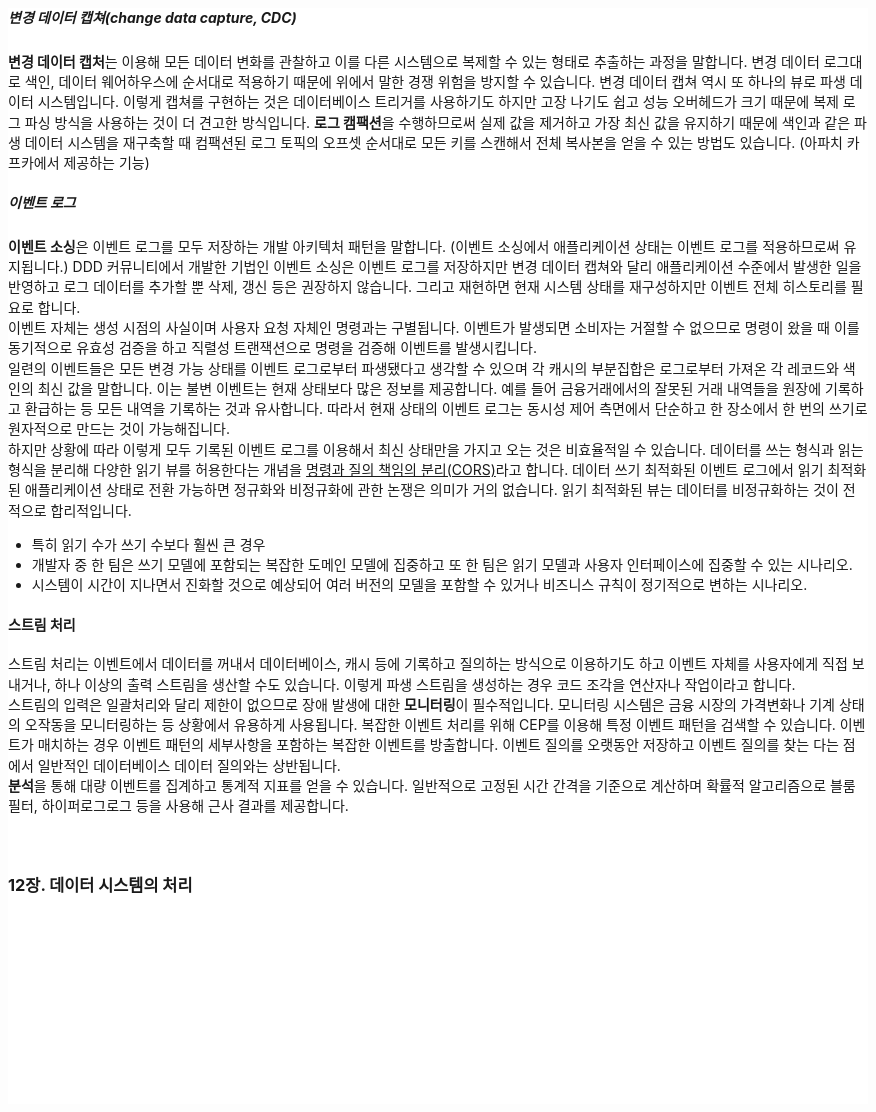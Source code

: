 ##### 변경 데이터 캡쳐(change data capture, CDC)
**변경 데이터 캡처**는 이용해 모든 데이터 변화를 관찰하고 이를 다른 시스템으로 복제할 수 있는 형태로 추출하는 과정을 말합니다. 변경 데이터 로그대로 색인, 데이터 웨어하우스에 순서대로 적용하기 때문에 위에서 말한 경쟁 위험을 방지할 수 있습니다.
변경 데이터 캡쳐 역시 또 하나의 뷰로 파생 데이터 시스템입니다. 이렇게 캡쳐를 구현하는 것은 데이터베이스 트리거를 사용하기도 하지만 고장 나기도 쉽고 성능 오버헤드가 크기 때문에 복제 로그 파싱 방식을 사용하는 것이 더 견고한 방식입니다.
**로그 캠팩션**을 수행하므로써 실제 값을 제거하고 가장 최신 값을 유지하기 때문에 색인과 같은 파생 데이터 시스템을 재구축할 때 컴팩션된 로그 토픽의 오프셋 순서대로 모든 키를 스캔해서 전체 복사본을 얻을 수 있는 방법도 있습니다. (아파치 카프카에서 제공하는 기능)

##### 이벤트 로그
**이벤트 소싱**은 이벤트 로그를 모두 저장하는 개발 아키텍처 패턴을 말합니다. (이벤트 소싱에서 애플리케이션 상태는 이벤트 로그를 적용하므로써 유지됩니다.)
DDD 커뮤니티에서 개발한 기법인 이벤트 소싱은 이벤트 로그를 저장하지만 변경 데이터 캡쳐와 달리 애플리케이션 수준에서 발생한 일을 반영하고 로그 데이터를 추가할 뿐 삭제, 갱신 등은 권장하지 않습니다. 그리고 재현하면 현재 시스템 상태를 재구성하지만 이벤트 전체 히스토리를 필요로 합니다.  
이벤트 자체는 생성 시점의 사실이며 사용자 요청 자체인 명령과는 구별됩니다. 이벤트가 발생되면 소비자는 거절할 수 없으므로 명령이 왔을 때 이를 동기적으로 유효성 검증을 하고 직렬성 트랜잭션으로 명령을 검증해 이벤트를 발생시킵니다.  
일련의 이벤트들은 모든 변경 가능 상태를 이벤트 로그로부터 파생됐다고 생각할 수 있으며 각 캐시의 부분집합은 로그로부터 가져온 각 레코드와 색인의 최신 값을 말합니다. 이는 불변 이벤트는 현재 상태보다 많은 정보를 제공합니다. 예를 들어 금융거래에서의 잘못된 거래 내역들을 원장에 기록하고 환급하는 등 모든 내역을 기록하는 것과 유사합니다. 따라서 현재 상태의 이벤트 로그는 동시성 제어 측면에서 단순하고 한 장소에서 한 번의 쓰기로 원자적으로 만드는 것이 가능해집니다.  
하지만 상황에 따라 이렇게 모두 기록된 이벤트 로그를 이용해서 최신 상태만을 가지고 오는 것은 비효율적일 수 있습니다. 데이터를 쓰는 형식과 읽는 형식을 분리해 다양한 읽기 뷰를 허용한다는 개념을 [명령과 질의 책임의 분리(CORS)](https://learn.microsoft.com/ko-kr/azure/architecture/patterns/cqrs)라고 합니다. 데이터 쓰기 최적화된 이벤트 로그에서 읽기 최적화된 애플리케이션 상태로 전환 가능하면 정규화와 비정규화에 관한 논쟁은 의미가 거의 없습니다. 읽기 최적화된 뷰는 데이터를 비정규화하는 것이 전적으로 합리적입니다.
- 특히 읽기 수가 쓰기 수보다 훨씬 큰 경우
- 개발자 중 한 팀은 쓰기 모델에 포함되는 복잡한 도메인 모델에 집중하고 또 한 팀은 읽기 모델과 사용자 인터페이스에 집중할 수 있는 시나리오.
- 시스템이 시간이 지나면서 진화할 것으로 예상되어 여러 버전의 모델을 포함할 수 있거나 비즈니스 규칙이 정기적으로 변하는 시나리오.

#### 스트림 처리
스트림 처리는 이벤트에서 데이터를 꺼내서 데이터베이스, 캐시 등에 기록하고 질의하는 방식으로 이용하기도 하고 이벤트 자체를 사용자에게 직접 보내거나, 하나 이상의 출력 스트림을 생산할 수도 있습니다. 이렇게 파생 스트림을 생성하는 경우 코드 조각을 연산자나 작업이라고 합니다.  
스트림의 입력은 일괄처리와 달리 제한이 없으므로 장애 발생에 대한 **모니터링**이 필수적입니다. 모니터링 시스템은 금융 시장의 가격변화나 기계 상태의 오작동을 모니터링하는 등 상황에서 유용하게 사용됩니다.  복잡한 이벤트 처리를 위해 CEP를 이용해 특정 이벤트 패턴을 검색할 수 있습니다. 이벤트가 매치하는 경우 이벤트 패턴의 세부사항을 포함하는 복잡한 이벤트를 방출합니다. 이벤트 질의를 오랫동안 저장하고 이벤트 질의를 찾는 다는 점에서 일반적인 데이터베이스 데이터 질의와는 상반됩니다.  
**분석**을 통해 대량 이벤트를 집계하고 통계적 지표를 얻을 수 있습니다. 일반적으로 고정된 시간 간격을 기준으로 계산하며 확률적 알고리즘으로 블룸 필터, 하이퍼로그로그 등을 사용해 근사 결과를 제공합니다.

<br>

### 12장. 데이터 시스템의 처리


<div style="padding:3px; margin:200px 0;"></div>  